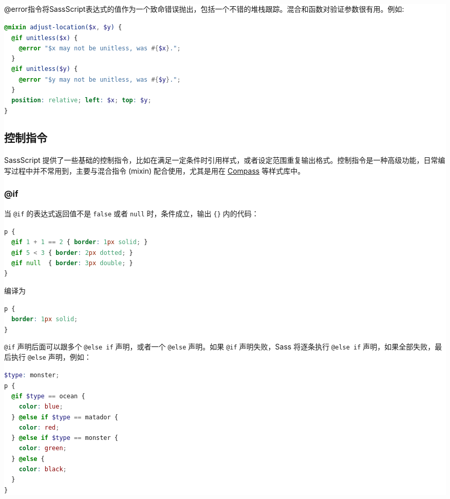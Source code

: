 @error指令将SassScript表达式的值作为一个致命错误抛出，包括一个不错的堆栈跟踪。混合和函数对验证参数很有用。例如:

```scss
@mixin adjust-location($x, $y) {
  @if unitless($x) {
    @error "$x may not be unitless, was #{$x}.";
  }
  @if unitless($y) {
    @error "$y may not be unitless, was #{$y}.";
  }
  position: relative; left: $x; top: $y;
}
```

## 控制指令

SassScript 提供了一些基础的控制指令，比如在满足一定条件时引用样式，或者设定范围重复输出格式。控制指令是一种高级功能，日常编写过程中并不常用到，主要与混合指令 (mixin) 配合使用，尤其是用在 [Compass](http://compass-style.org/) 等样式库中。

### @if

当 `@if` 的表达式返回值不是 `false` 或者 `null` 时，条件成立，输出 `{}` 内的代码：

```scss
p {
  @if 1 + 1 == 2 { border: 1px solid; }
  @if 5 < 3 { border: 2px dotted; }
  @if null  { border: 3px double; }
}
```

编译为

```css
p {
  border: 1px solid; 
}
```

`@if` 声明后面可以跟多个 `@else if` 声明，或者一个 `@else` 声明。如果 `@if` 声明失败，Sass 将逐条执行 `@else if` 声明，如果全部失败，最后执行 `@else` 声明，例如：

```scss
$type: monster;
p {
  @if $type == ocean {
    color: blue;
  } @else if $type == matador {
    color: red;
  } @else if $type == monster {
    color: green;
  } @else {
    color: black;
  }
}
```
